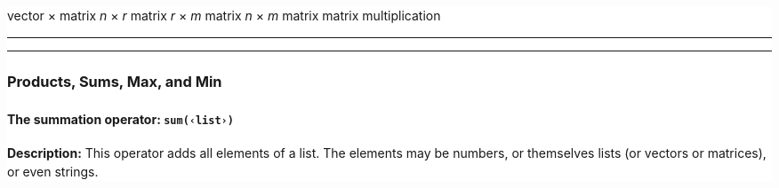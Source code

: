    <td class="wikicell">
    vector × matrix
   </td>
  </tr>
  <tr>
   <td class="wikicell">
    <i>
     n
    </i>
    ×
    <i>
     r
    </i>
    matrix
   </td>
   <td class="wikicell">
    <i>
     r
    </i>
    ×
    <i>
     m
    </i>
    matrix
   </td>
   <td class="wikicell">
    <i>
     n
    </i>
    ×
    <i>
     m
    </i>
    matrix
   </td>
   <td class="wikicell">
    matrix multiplication
   </td>
  </tr>
</tbody>
</table>

------

------

###  Products, Sums, Max, and Min

#### The summation operator: `sum(‹list›)`

**Description:**
This operator adds all elements of a list.
The elements may be numbers, or themselves lists (or vectors or matrices), or even strings.

